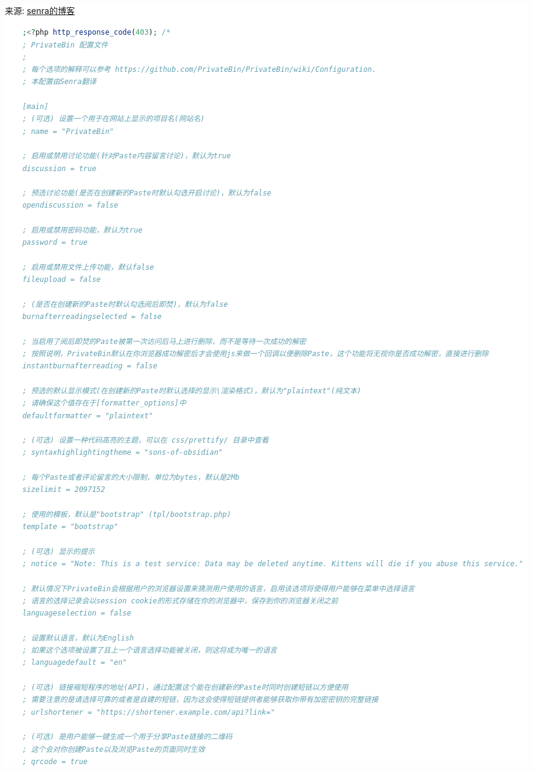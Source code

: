 来源: [senra的博客](http://www.senra.me/deploy-your-private-online-clipboard-using-privatebin/)
    
```php
    ;<?php http_response_code(403); /*
    ; PrivateBin 配置文件
    ;
    ; 每个选项的解释可以参考 https://github.com/PrivateBin/PrivateBin/wiki/Configuration.
    ; 本配置由Senra翻译
     
    [main]
    ; (可选) 设置一个用于在网站上显示的项目名(网站名)
    ; name = "PrivateBin"
     
    ; 启用或禁用讨论功能(针对Paste内容留言讨论)，默认为true
    discussion = true
     
    ; 预选讨论功能(是否在创建新的Paste时默认勾选开启讨论)，默认为false
    opendiscussion = false
     
    ; 启用或禁用密码功能，默认为true
    password = true
     
    ; 启用或禁用文件上传功能，默认false
    fileupload = false
     
    ; (是否在创建新的Paste时默认勾选阅后即焚)，默认为false
    burnafterreadingselected = false
     
    ; 当启用了阅后即焚的Paste被第一次访问后马上进行删除，而不是等待一次成功的解密
    ; 按照说明，PrivateBin默认在你浏览器成功解密后才会使用js来做一个回调以便删除Paste，这个功能将无视你是否成功解密，直接进行删除
    instantburnafterreading = false
     
    ; 预选的默认显示模式(在创建新的Paste时默认选择的显示\渲染格式)，默认为"plaintext"(纯文本)
    ; 请确保这个值存在于[formatter_options]中
    defaultformatter = "plaintext"
     
    ; (可选) 设置一种代码高亮的主题，可以在 css/prettify/ 目录中查看
    ; syntaxhighlightingtheme = "sons-of-obsidian"
     
    ; 每个Paste或者评论留言的大小限制，单位为bytes，默认是2Mb
    sizelimit = 2097152
     
    ; 使用的模板，默认是"bootstrap" (tpl/bootstrap.php)
    template = "bootstrap"
     
    ; (可选) 显示的提示
    ; notice = "Note: This is a test service: Data may be deleted anytime. Kittens will die if you abuse this service."
     
    ; 默认情况下PrivateBin会根据用户的浏览器设置来猜测用户使用的语言，启用该选项将使得用户能够在菜单中选择语言
    ; 语言的选择记录会以session cookie的形式存储在你的浏览器中，保存到你的浏览器关闭之前
    languageselection = false
     
    ; 设置默认语言，默认为English
    ; 如果这个选项被设置了且上一个语言选择功能被关闭，则这将成为唯一的语言
    ; languagedefault = "en"
     
    ; (可选) 链接缩短程序的地址(API)，通过配置这个能在创建新的Paste时同时创建短链以方便使用
    ; 需要注意的是请选择可靠的或者是自建的短链，因为这会使得短链提供者能够获取你带有加密密钥的完整链接
    ; urlshortener = "https://shortener.example.com/api?link="
     
    ; (可选) 是用户能够一键生成一个用于分享Paste链接的二维码
    ; 这个会对你创建Paste以及浏览Paste的页面同时生效
    ; qrcode = true
```